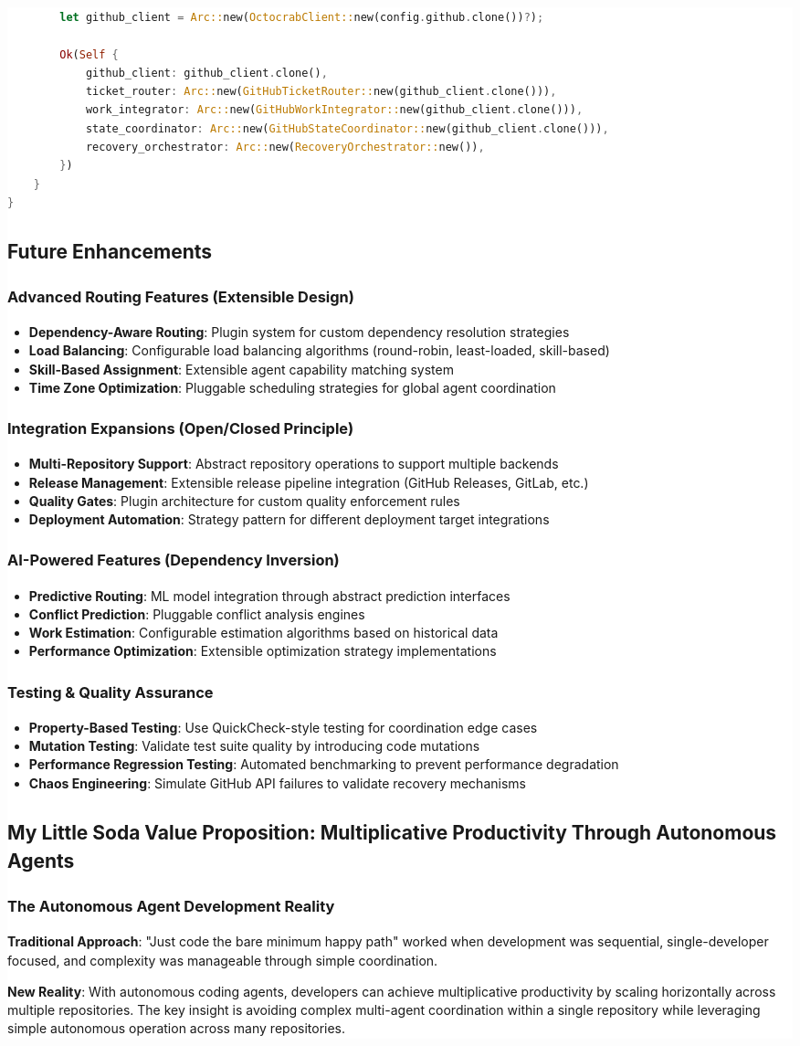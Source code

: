 ```rust
        let github_client = Arc::new(OctocrabClient::new(config.github.clone())?);
        
        Ok(Self {
            github_client: github_client.clone(),
            ticket_router: Arc::new(GitHubTicketRouter::new(github_client.clone())),
            work_integrator: Arc::new(GitHubWorkIntegrator::new(github_client.clone())),
            state_coordinator: Arc::new(GitHubStateCoordinator::new(github_client.clone())),
            recovery_orchestrator: Arc::new(RecoveryOrchestrator::new()),
        })
    }
}
```

## Future Enhancements

### Advanced Routing Features (Extensible Design)
- **Dependency-Aware Routing**: Plugin system for custom dependency resolution strategies
- **Load Balancing**: Configurable load balancing algorithms (round-robin, least-loaded, skill-based)
- **Skill-Based Assignment**: Extensible agent capability matching system
- **Time Zone Optimization**: Pluggable scheduling strategies for global agent coordination

### Integration Expansions (Open/Closed Principle)
- **Multi-Repository Support**: Abstract repository operations to support multiple backends
- **Release Management**: Extensible release pipeline integration (GitHub Releases, GitLab, etc.)
- **Quality Gates**: Plugin architecture for custom quality enforcement rules
- **Deployment Automation**: Strategy pattern for different deployment target integrations

### AI-Powered Features (Dependency Inversion)
- **Predictive Routing**: ML model integration through abstract prediction interfaces
- **Conflict Prediction**: Pluggable conflict analysis engines
- **Work Estimation**: Configurable estimation algorithms based on historical data
- **Performance Optimization**: Extensible optimization strategy implementations

### Testing & Quality Assurance
- **Property-Based Testing**: Use QuickCheck-style testing for coordination edge cases
- **Mutation Testing**: Validate test suite quality by introducing code mutations
- **Performance Regression Testing**: Automated benchmarking to prevent performance degradation
- **Chaos Engineering**: Simulate GitHub API failures to validate recovery mechanisms

## My Little Soda Value Proposition: Multiplicative Productivity Through Autonomous Agents

### The Autonomous Agent Development Reality

**Traditional Approach**: "Just code the bare minimum happy path" worked when development was sequential, single-developer focused, and complexity was manageable through simple coordination.

**New Reality**: With autonomous coding agents, developers can achieve multiplicative productivity by scaling horizontally across multiple repositories. The key insight is avoiding complex multi-agent coordination within a single repository while leveraging simple autonomous operation across many repositories.
